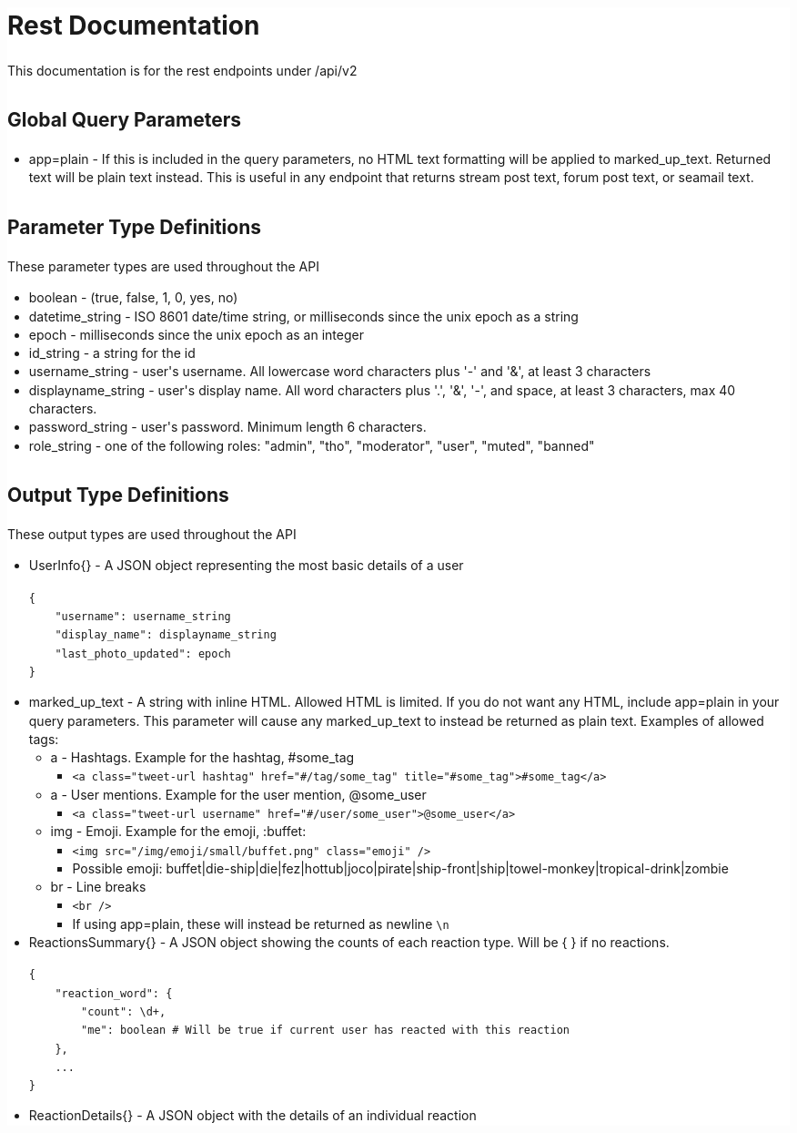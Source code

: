 # Rest Documentation

This documentation is for the rest endpoints under /api/v2

## Global Query Parameters

* app=plain - If this is included in the query parameters, no HTML text formatting will be applied to marked_up_text. Returned text will be plain text instead. This is useful in any endpoint that returns stream post text, forum post text, or seamail text.

## Parameter Type Definitions

These parameter types are used throughout the API

* boolean - (true, false, 1, 0, yes, no)
* datetime_string - ISO 8601 date/time string, or milliseconds since the unix epoch as a string
* epoch - milliseconds since the unix epoch as an integer
* id_string - a string for the id
* username_string - user's username.  All lowercase word characters plus '-' and '&', at least 3 characters
* displayname_string - user's display name. All word characters plus '.', '&', '-', and space, at least 3 characters, max 40 characters.
* password_string - user's password. Minimum length 6 characters.
* role_string - one of the following roles: "admin", "tho", "moderator", "user", "muted", "banned"

## Output Type Definitions

These output types are used throughout the API

* UserInfo{} - A JSON object representing the most basic details of a user
  ```
  {
      "username": username_string
      "display_name": displayname_string
      "last_photo_updated": epoch
  }
  ```
* marked_up_text - A string with inline HTML. Allowed HTML is limited. If you do not want any HTML, include app=plain in your query parameters. This parameter will cause any marked_up_text to instead be returned as plain text. Examples of allowed tags:
  * a - Hashtags. Example for the hashtag, #some_tag
    * `<a class="tweet-url hashtag" href="#/tag/some_tag" title="#some_tag">#some_tag</a>` 
  * a - User mentions. Example for the user mention, @some_user
    * `<a class="tweet-url username" href="#/user/some_user">@some_user</a>`
  * img - Emoji. Example for the emoji, :buffet:
    * `<img src="/img/emoji/small/buffet.png" class="emoji" />`
    * Possible emoji: buffet|die-ship|die|fez|hottub|joco|pirate|ship-front|ship|towel-monkey|tropical-drink|zombie
  * br - Line breaks
    * `<br />`
    * If using app=plain, these will instead be returned as newline `\n`
* ReactionsSummary{} - A JSON object showing the counts of each reaction type. Will be { } if no reactions.
  ```
  {
      "reaction_word": {
          "count": \d+,
          "me": boolean # Will be true if current user has reacted with this reaction
      },
      ...
  }
  ```
* ReactionDetails{} - A JSON object with the details of an individual reaction